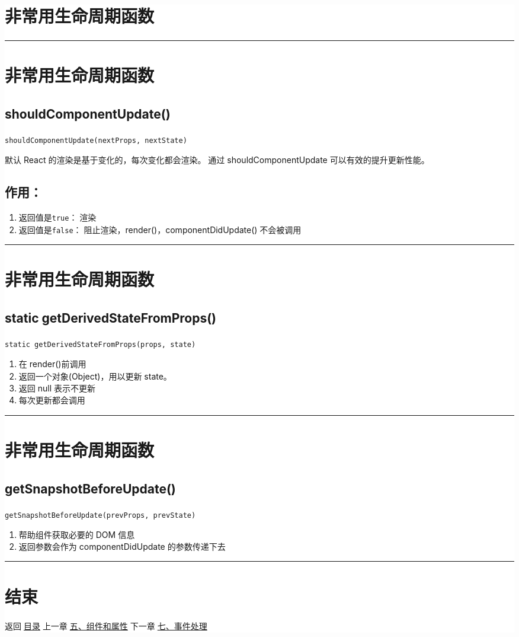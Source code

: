 
# 非常用生命周期函数

---

# 非常用生命周期函数

## shouldComponentUpdate()

```
shouldComponentUpdate(nextProps, nextState)
```

默认 React 的渲染是基于变化的，每次变化都会渲染。
通过 shouldComponentUpdate 可以有效的提升更新性能。

## 作用：

1. 返回值是`true`： 渲染
2. 返回值是`false`： 阻止渲染，render()，componentDidUpdate() 不会被调用

---

# 非常用生命周期函数

## static getDerivedStateFromProps()

```
static getDerivedStateFromProps(props, state)
```

1. 在 render()前调用
2. 返回一个对象(Object)，用以更新 state。
3. 返回 null 表示不更新
4. 每次更新都会调用

---

# 非常用生命周期函数

## getSnapshotBeforeUpdate()

```
getSnapshotBeforeUpdate(prevProps, prevState)
```

1. 帮助组件获取必要的 DOM 信息
2. 返回参数会作为 componentDidUpdate 的参数传递下去

---

# 结束

返回 [目录](./../README.md)
上一章 [五、组件和属性](./五、组件和属性.md)
下一章 [七、事件处理](./七、事件处理.md)
